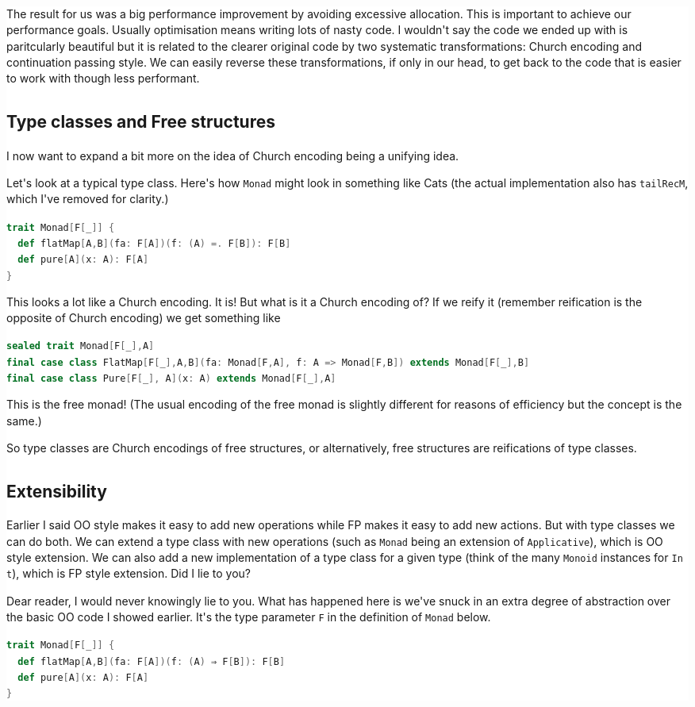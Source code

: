 The result for us was a big performance improvement by avoiding excessive allocation. This is important to achieve our performance goals. Usually optimisation means writing lots of nasty code. I wouldn't say the code we ended up with is paritcularly beautiful but it is related to the clearer original code by two systematic transformations: Church encoding and continuation passing style. We can easily reverse these transformations, if only in our head, to get back to the code that is easier to work with though less performant.


## Type classes and Free structures

I now want to expand a bit more on the idea of Church encoding being a unifying idea.

Let's look at a typical type class. Here's how `Monad` might look in something like Cats (the actual implementation also has `tailRecM`, which I've removed for clarity.)

```scala
trait Monad[F[_]] {
  def flatMap[A,B](fa: F[A])(f: (A) =. F[B]): F[B]
  def pure[A](x: A): F[A]
}
```
  
This looks a lot like a Church encoding. It is! But what is it a Church encoding of? If we reify it (remember reification is the opposite of Church encoding) we get something like

```scala
sealed trait Monad[F[_],A]
final case class FlatMap[F[_],A,B](fa: Monad[F,A], f: A => Monad[F,B]) extends Monad[F[_],B]
final case class Pure[F[_], A](x: A) extends Monad[F[_],A]
```
  
This is the free monad! (The usual encoding of the free monad is slightly different for reasons of efficiency but the concept is the same.)

So type classes are Church encodings of free structures, or alternatively, free structures are reifications of type classes.


## Extensibility

Earlier I said OO style makes it easy to add new operations while FP makes it easy to add new actions. But with type classes we can do both. We can extend a type class with new operations (such as `Monad` being an extension of `Applicative`), which is OO style extension. We can also add a new implementation of a type class for a given type (think of the many `Monoid` instances for `Int`), which is FP style extension. Did I lie to you?

Dear reader, I would never knowingly lie to you. What has happened here is we've snuck in an extra degree of abstraction over the basic OO code I showed earlier. It's the type parameter `F` in the definition of `Monad` below.
  
```scala
trait Monad[F[_]] {
  def flatMap[A,B](fa: F[A])(f: (A) ⇒ F[B]): F[B]
  def pure[A](x: A): F[A]
}
```


[alonzo-church]: https://en.wikipedia.org/wiki/Alonzo_Church
[maana]: http://maana.io/
[slides]: /files/noelwelsh-scala-days-copenhagen-church-and-state.pdf
[expression]: http://homepages.inf.ed.ac.uk/wadler/papers/expression/expression.txt
[synthesizing]: https://cs.brown.edu/~sk/Publications/Papers/Published/kff-synth-fp-oo/
[tagless-final]: http://okmij.org/ftp/tagless-final/course/lecture.pdf
[a-la-carte]: http://www.cs.ru.nl/~W.Swierstra/Publications/DataTypesALaCarte.pdf
[object-algebras]: https://www.cs.utexas.edu/~wcook/Drafts/2012/ecoop2012.pdf
[object-algebra-to-finally-tagless]: https://oleksandrmanzyuk.wordpress.com/2014/06/18/from-object-algebras-to-finally-tagless-interpreters-2/
[doodle]: https://github.com/underscoreio/doodle/
[9879]: https://github.com/scala/bug/issues/9879
[5195]: https://github.com/scala/bug/issues/5195
[folding-dsl]: http://www.cs.ox.ac.uk/jeremy.gibbons/publications/embedding.pdf
[beyond-church]: http://okmij.org/ftp/tagless-final/course/Boehm-Berarducci.html
[structure]: https://www.youtube.com/watch?v=bL-CcjKW1lw
[idioms]: http://strictlypositive.org/Idiom.pdf
[^bananas]: All of this literature is reasonably readable, in my opinion. A paper that I consider both spectacularly unreadable but still important is [Functional Programming with Bananas, Lenses, Envelopes and Barbed Wire ](http://doc.utwente.nl/56289/1/meijer91functional.pdf).
